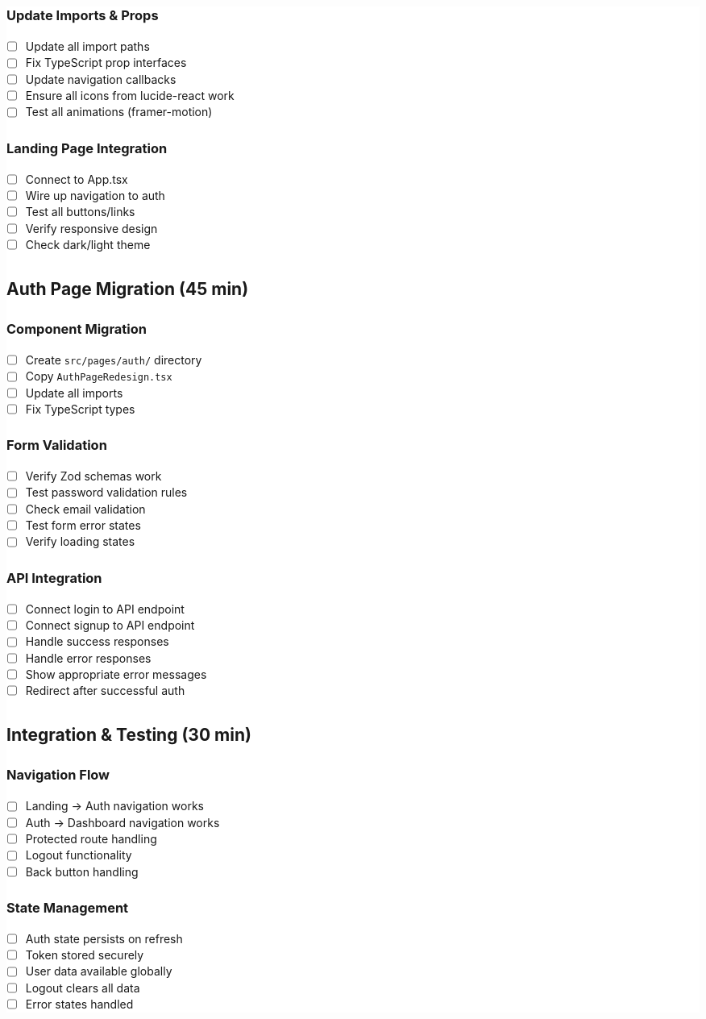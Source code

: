 ### Update Imports & Props
- [ ] Update all import paths
- [ ] Fix TypeScript prop interfaces
- [ ] Update navigation callbacks
- [ ] Ensure all icons from lucide-react work
- [ ] Test all animations (framer-motion)

### Landing Page Integration
- [ ] Connect to App.tsx
- [ ] Wire up navigation to auth
- [ ] Test all buttons/links
- [ ] Verify responsive design
- [ ] Check dark/light theme

## Auth Page Migration (45 min)

### Component Migration
- [ ] Create `src/pages/auth/` directory
- [ ] Copy `AuthPageRedesign.tsx`
- [ ] Update all imports
- [ ] Fix TypeScript types

### Form Validation
- [ ] Verify Zod schemas work
- [ ] Test password validation rules
- [ ] Check email validation
- [ ] Test form error states
- [ ] Verify loading states

### API Integration
- [ ] Connect login to API endpoint
- [ ] Connect signup to API endpoint
- [ ] Handle success responses
- [ ] Handle error responses
- [ ] Show appropriate error messages
- [ ] Redirect after successful auth

## Integration & Testing (30 min)

### Navigation Flow
- [ ] Landing → Auth navigation works
- [ ] Auth → Dashboard navigation works
- [ ] Protected route handling
- [ ] Logout functionality
- [ ] Back button handling

### State Management
- [ ] Auth state persists on refresh
- [ ] Token stored securely
- [ ] User data available globally
- [ ] Logout clears all data
- [ ] Error states handled

